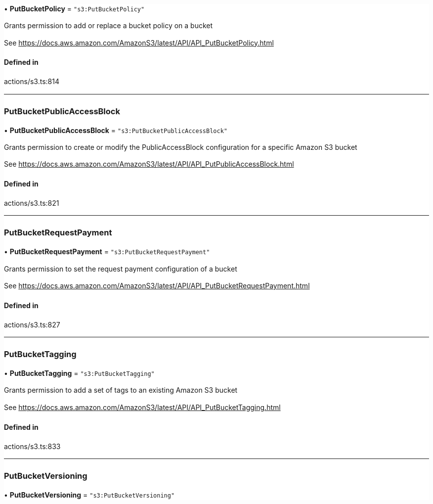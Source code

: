 • **PutBucketPolicy** = ``"s3:PutBucketPolicy"``

Grants permission to add or replace a bucket policy on a bucket

See https://docs.aws.amazon.com/AmazonS3/latest/API/API_PutBucketPolicy.html

#### Defined in

actions/s3.ts:814

___

### PutBucketPublicAccessBlock

• **PutBucketPublicAccessBlock** = ``"s3:PutBucketPublicAccessBlock"``

Grants permission to create or modify the PublicAccessBlock configuration for a
specific Amazon S3 bucket

See https://docs.aws.amazon.com/AmazonS3/latest/API/API_PutPublicAccessBlock.html

#### Defined in

actions/s3.ts:821

___

### PutBucketRequestPayment

• **PutBucketRequestPayment** = ``"s3:PutBucketRequestPayment"``

Grants permission to set the request payment configuration of a bucket

See https://docs.aws.amazon.com/AmazonS3/latest/API/API_PutBucketRequestPayment.html

#### Defined in

actions/s3.ts:827

___

### PutBucketTagging

• **PutBucketTagging** = ``"s3:PutBucketTagging"``

Grants permission to add a set of tags to an existing Amazon S3 bucket

See https://docs.aws.amazon.com/AmazonS3/latest/API/API_PutBucketTagging.html

#### Defined in

actions/s3.ts:833

___

### PutBucketVersioning

• **PutBucketVersioning** = ``"s3:PutBucketVersioning"``
